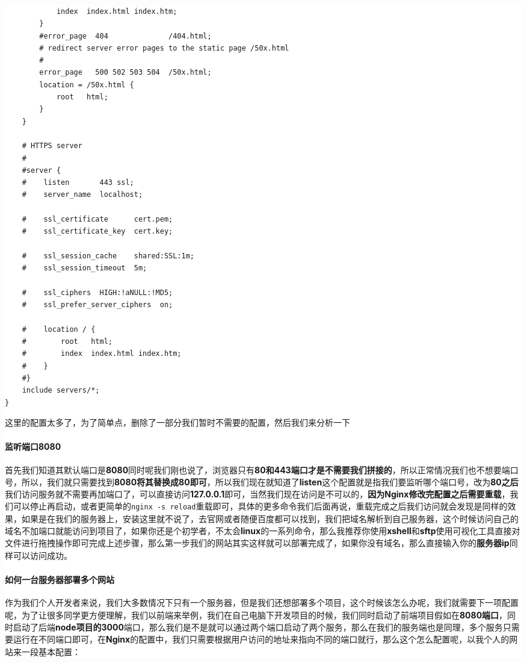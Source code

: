 ```nginx
            index  index.html index.htm;
        }
        #error_page  404              /404.html;
        # redirect server error pages to the static page /50x.html
        #
        error_page   500 502 503 504  /50x.html;
        location = /50x.html {
            root   html;
        }
    }

    # HTTPS server
    #
    #server {
    #    listen       443 ssl;
    #    server_name  localhost;

    #    ssl_certificate      cert.pem;
    #    ssl_certificate_key  cert.key;

    #    ssl_session_cache    shared:SSL:1m;
    #    ssl_session_timeout  5m;

    #    ssl_ciphers  HIGH:!aNULL:!MD5;
    #    ssl_prefer_server_ciphers  on;

    #    location / {
    #        root   html;
    #        index  index.html index.htm;
    #    }
    #}
    include servers/*;
}
```

这里的配置太多了，为了简单点，删除了一部分我们暂时不需要的配置，然后我们来分析一下

#### 监听端口8080

首先我们知道其默认端口是**8080**同时呢我们刚也说了，浏览器只有**80和443端口才是不需要我们拼接的**，所以正常情况我们也不想要端口号，所以，我们就只需要找到**8080将其替换成80即可**，所以我们现在就知道了**listen**这个配置就是指我们要监听哪个端口号，改为**80之后**我们访问服务就不需要再加端口了，可以直接访问**127.0.0.1**即可，当然我们现在访问是不可以的，**因为Nginx修改完配置之后需要重载**，我们可以停止再启动，或者更简单的`nginx -s reload`重载即可，具体的更多命令我们后面再说，重载完成之后我们访问就会发现是同样的效果，如果是在我们的服务器上，安装这里就不说了，去官网或者随便百度都可以找到，我们把域名解析到自己服务器，这个时候访问自己的域名不加端口就能访问到项目了，如果你还是个初学者，不太会**linux**的一系列命令，那么我推荐你使用**xshell**和**sftp**使用可视化工具直接对文件进行拖拽操作即可完成上述步骤，那么第一步我们的网站其实这样就可以部署完成了，如果你没有域名，那么直接输入你的**服务器ip**同样可以访问成功。

#### 如何一台服务器部署多个网站

作为我们个人开发者来说，我们大多数情况下只有一个服务器，但是我们还想部署多个项目，这个时候该怎么办呢，我们就需要下一项配置呢，为了让很多同学更方便理解，我们以前端来举例，我们在自己电脑下开发项目的时候，我们同时启动了前端项目假如在**8080端口**，同时启动了后端**node项目的3000**端口，那么我们是不是就可以通过两个端口启动了两个服务，那么在我们的服务端也是同理，多个服务只需要运行在不同端口即可，在**Nginx**的配置中，我们只需要根据用户访问的地址来指向不同的端口就行，那么这个怎么配置呢，以我个人的网站来一段基本配置：
